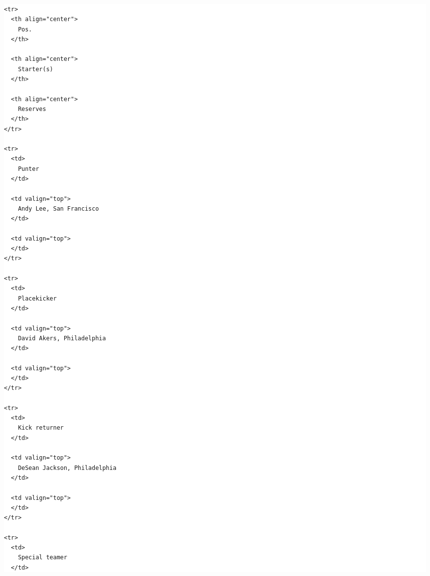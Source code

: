     <tr>
      <th align="center">
        Pos.
      </th>

      <th align="center">
        Starter(s)
      </th>

      <th align="center">
        Reserves
      </th>
    </tr>

    <tr>
      <td>
        Punter
      </td>

      <td valign="top">
        Andy Lee, San Francisco
      </td>

      <td valign="top">
      </td>
    </tr>

    <tr>
      <td>
        Placekicker
      </td>

      <td valign="top">
        David Akers, Philadelphia
      </td>

      <td valign="top">
      </td>
    </tr>

    <tr>
      <td>
        Kick returner
      </td>

      <td valign="top">
        DeSean Jackson, Philadelphia
      </td>

      <td valign="top">
      </td>
    </tr>

    <tr>
      <td>
        Special teamer
      </td>
